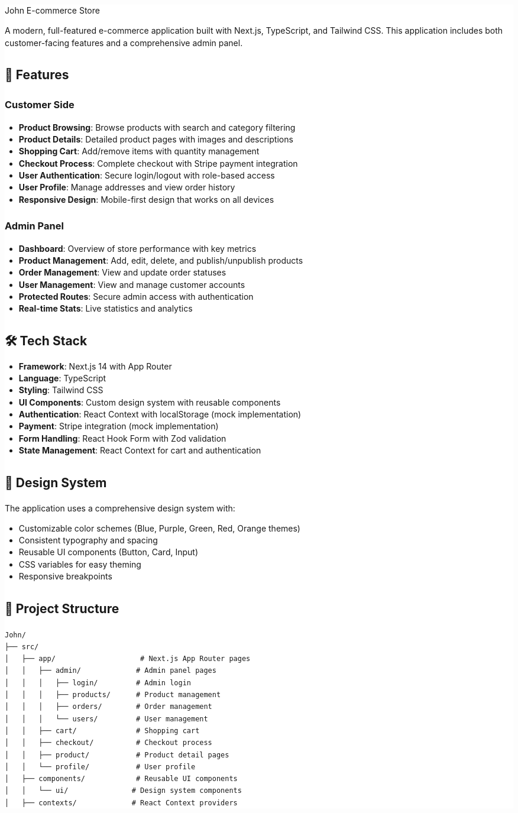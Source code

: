 John E-commerce Store

A modern, full-featured e-commerce application built with Next.js, TypeScript, and Tailwind CSS. This application includes both customer-facing features and a comprehensive admin panel.

## 🚀 Features

### Customer Side
- **Product Browsing**: Browse products with search and category filtering
- **Product Details**: Detailed product pages with images and descriptions
- **Shopping Cart**: Add/remove items with quantity management
- **Checkout Process**: Complete checkout with Stripe payment integration
- **User Authentication**: Secure login/logout with role-based access
- **User Profile**: Manage addresses and view order history
- **Responsive Design**: Mobile-first design that works on all devices

### Admin Panel
- **Dashboard**: Overview of store performance with key metrics
- **Product Management**: Add, edit, delete, and publish/unpublish products
- **Order Management**: View and update order statuses
- **User Management**: View and manage customer accounts
- **Protected Routes**: Secure admin access with authentication
- **Real-time Stats**: Live statistics and analytics

## 🛠️ Tech Stack

- **Framework**: Next.js 14 with App Router
- **Language**: TypeScript
- **Styling**: Tailwind CSS
- **UI Components**: Custom design system with reusable components
- **Authentication**: React Context with localStorage (mock implementation)
- **Payment**: Stripe integration (mock implementation)
- **Form Handling**: React Hook Form with Zod validation
- **State Management**: React Context for cart and authentication

## 🎨 Design System

The application uses a comprehensive design system with:
- Customizable color schemes (Blue, Purple, Green, Red, Orange themes)
- Consistent typography and spacing
- Reusable UI components (Button, Card, Input)
- CSS variables for easy theming
- Responsive breakpoints

## 📁 Project Structure

```
John/
├── src/
│   ├── app/                    # Next.js App Router pages
│   │   ├── admin/             # Admin panel pages
│   │   │   ├── login/         # Admin login
│   │   │   ├── products/      # Product management
│   │   │   ├── orders/        # Order management
│   │   │   └── users/         # User management
│   │   ├── cart/              # Shopping cart
│   │   ├── checkout/          # Checkout process
│   │   ├── product/           # Product detail pages
│   │   └── profile/           # User profile
│   ├── components/            # Reusable UI components
│   │   └── ui/               # Design system components
│   ├── contexts/             # React Context providers
```